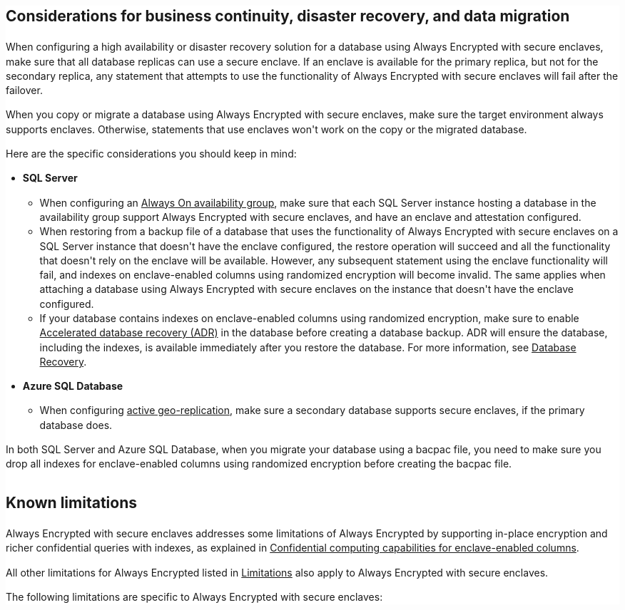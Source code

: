 ## <a name="anchorname-1-considerations-availability-groups-db-migration"></a> Considerations for business continuity, disaster recovery, and data migration

When configuring a high availability or disaster recovery solution for a database using Always Encrypted with secure enclaves, make sure that all database replicas can use a secure enclave. If an enclave is available for the primary replica, but not for the secondary replica, any statement that attempts to use the functionality of Always Encrypted with secure enclaves will fail after the failover.

When you copy or migrate a database using Always Encrypted with secure enclaves, make sure the target environment always supports enclaves. Otherwise, statements that use enclaves won't work on the copy or the migrated database.

Here are the specific considerations you should keep in mind:

- **SQL Server**
  - When configuring an [Always On availability group](../../../database-engine/availability-groups/windows/overview-of-always-on-availability-groups-sql-server.md), make sure that each SQL Server instance hosting a database in the availability group support Always Encrypted with secure enclaves, and have an enclave and attestation configured.
  - When restoring from a backup file of a database that uses the functionality of Always Encrypted with secure enclaves on a SQL Server instance that doesn't have the enclave configured, the restore operation will succeed and all the functionality that doesn't rely on the enclave will be available. However, any subsequent statement using the enclave functionality will fail, and indexes on enclave-enabled columns using randomized encryption will become invalid. The same applies when attaching a database using Always Encrypted with secure enclaves on the instance that doesn't have the enclave configured.
  - If your database contains indexes on enclave-enabled columns using randomized encryption, make sure to enable [Accelerated database recovery (ADR)](../../backup-restore/restore-and-recovery-overview-sql-server.md#adr) in the database before creating a database backup. ADR will ensure the database, including the indexes, is available immediately after you restore the database. For more information, see [Database Recovery](#database-recovery).

- **Azure SQL Database**
  - When configuring [active geo-replication](/azure/azure-sql/database/active-geo-replication-overview), make sure a secondary database supports secure enclaves, if the primary database does.

In both SQL Server and Azure SQL Database, when you migrate your database using a bacpac file, you need to make sure you drop all indexes for enclave-enabled columns using randomized encryption before creating the bacpac file.

## Known limitations

Always Encrypted with secure enclaves addresses some limitations of Always Encrypted by supporting in-place encryption and richer confidential queries with indexes, as explained in [Confidential computing capabilities for enclave-enabled columns](#confidential-computing-capabilities-for-enclave-enabled-columns).

All other limitations for Always Encrypted listed in [Limitations](always-encrypted-database-engine.md#limitations) also apply to Always Encrypted with secure enclaves.

The following limitations are specific to Always Encrypted with secure enclaves:
